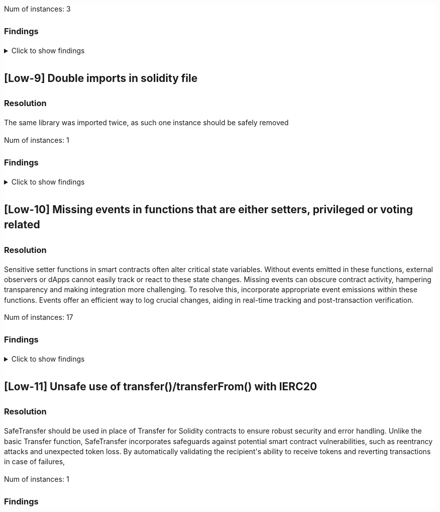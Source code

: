 Num of instances: 3

### Findings 


<details><summary>Click to show findings</summary></details>

## [Low-9] Double imports in solidity file

### Resolution 
The same library was imported twice, as such one instance should be safely removed

Num of instances: 1

### Findings 


<details><summary>Click to show findings</summary></details>

## [Low-10] Missing events in functions that are either setters, privileged or voting related

### Resolution 
Sensitive setter functions in smart contracts often alter critical state variables. Without events emitted in these functions, external observers or dApps cannot easily track or react to these state changes. Missing events can obscure contract activity, hampering transparency and making integration more challenging. To resolve this, incorporate appropriate event emissions within these functions. Events offer an efficient way to log crucial changes, aiding in real-time tracking and post-transaction verification.

Num of instances: 17

### Findings 


<details><summary>Click to show findings</summary></details>

## [Low-11] Unsafe use of transfer()/transferFrom() with IERC20

### Resolution 
SafeTransfer should be used in place of Transfer for Solidity contracts to ensure robust security and error handling. Unlike the basic Transfer function, SafeTransfer incorporates safeguards against potential smart contract vulnerabilities, such as reentrancy attacks and unexpected token loss. By automatically validating the recipient's ability to receive tokens and reverting transactions in case of failures, 

Num of instances: 1

### Findings 

